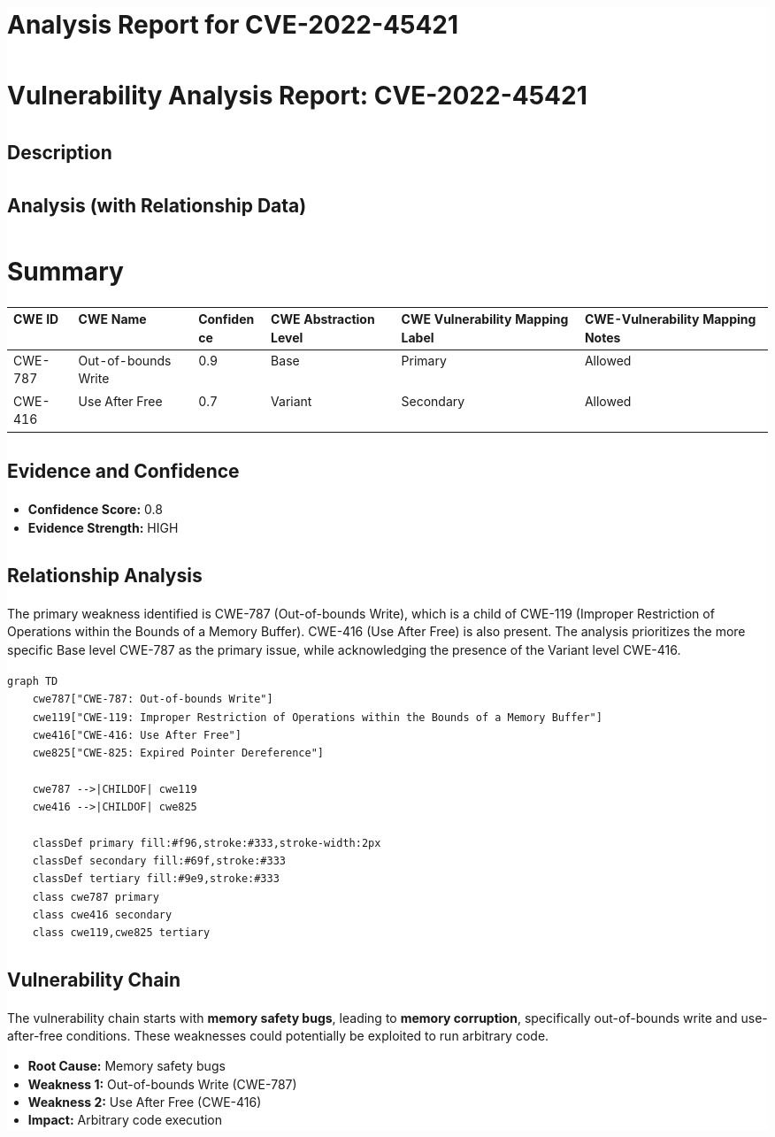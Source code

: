 # Analysis Report for CVE-2022-45421

# Vulnerability Analysis Report: CVE-2022-45421

## Description



## Analysis (with Relationship Data)

# Summary
| CWE ID  | CWE Name                                                                 | Confidence | CWE Abstraction Level | CWE Vulnerability Mapping Label | CWE-Vulnerability Mapping Notes |
| :-------- | :----------------------------------------------------------------------- | :---------- | :--------------------- | :------------------------------ | :----------------------------- |
| CWE-787 | Out-of-bounds Write                                                     | 0.9         | Base                   | Primary                         | Allowed                        |
| CWE-416 | Use After Free                                                          | 0.7         | Variant                | Secondary                       | Allowed                        |

## Evidence and Confidence

*   **Confidence Score:** 0.8
*   **Evidence Strength:** HIGH

## Relationship Analysis
The primary weakness identified is CWE-787 (Out-of-bounds Write), which is a child of CWE-119 (Improper Restriction of Operations within the Bounds of a Memory Buffer). CWE-416 (Use After Free) is also present. The analysis prioritizes the more specific Base level CWE-787 as the primary issue, while acknowledging the presence of the Variant level CWE-416.

```mermaid
graph TD
    cwe787["CWE-787: Out-of-bounds Write"]
    cwe119["CWE-119: Improper Restriction of Operations within the Bounds of a Memory Buffer"]
    cwe416["CWE-416: Use After Free"]
    cwe825["CWE-825: Expired Pointer Dereference"]

    cwe787 -->|CHILDOF| cwe119
    cwe416 -->|CHILDOF| cwe825

    classDef primary fill:#f96,stroke:#333,stroke-width:2px
    classDef secondary fill:#69f,stroke:#333
    classDef tertiary fill:#9e9,stroke:#333
    class cwe787 primary
    class cwe416 secondary
    class cwe119,cwe825 tertiary
```

## Vulnerability Chain
The vulnerability chain starts with **memory safety bugs**, leading to **memory corruption**, specifically out-of-bounds write and use-after-free conditions. These weaknesses could potentially be exploited to run arbitrary code.
  - **Root Cause:** Memory safety bugs
  - **Weakness 1:** Out-of-bounds Write (CWE-787)
  - **Weakness 2:** Use After Free (CWE-416)
  - **Impact:** Arbitrary code execution
